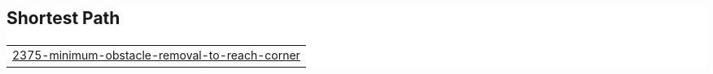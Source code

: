 ## Shortest Path
|  |
| ------- |
| [2375-minimum-obstacle-removal-to-reach-corner](https://github.com/Abhiramofficial01/leetcode/tree/master/2375-minimum-obstacle-removal-to-reach-corner) |
